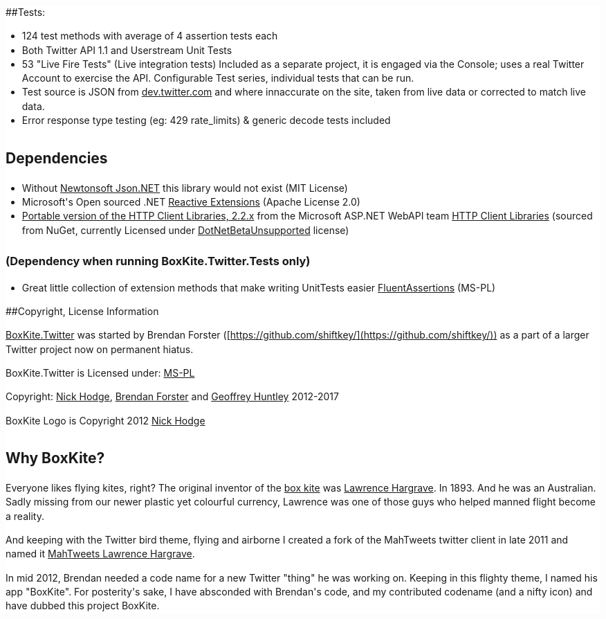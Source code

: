 ##Tests:
* 124 test methods with average of 4 assertion tests each
* Both Twitter API 1.1 and Userstream Unit Tests
* 53 "Live Fire Tests" (Live integration tests) Included as a separate project, it is engaged via the Console; uses a real Twitter Account to exercise the API. Configurable Test series, individual tests that can be run.
* Test source is JSON from [dev.twitter.com](https://dev.twitter.com/) and where innaccurate on the site, taken from live data or corrected to match live data.
* Error response type testing (eg: 429 rate_limits) & generic decode tests included


## Dependencies

* Without [Newtonsoft Json.NET](http://json.net) this library would not exist (MIT License)
* Microsoft's Open sourced .NET [Reactive Extensions](https://rx.codeplex.com/) (Apache License 2.0)
* [Portable version of the HTTP Client Libraries, 2.2.x](http://blogs.msdn.com/b/bclteam/p/httpclient.aspx) from the Microsoft ASP.NET WebAPI team [HTTP Client Libraries](http://nuget.org/packages/Microsoft.Net.Http/)  (sourced from NuGet, currently Licensed under [DotNetBetaUnsupported](http://go.microsoft.com/fwlink/?LinkID=279007) license)

### (Dependency when running BoxKite.Twitter.Tests only)

* Great little collection of extension methods that make writing UnitTests easier [FluentAssertions](http://fluentassertions.codeplex.com/) (MS-PL) 


##Copyright, License Information

[BoxKite.Twitter](https://github.com/shiftkey/BoxKite.Twitter) was started by Brendan Forster ([https://github.com/shiftkey/](https://github.com/shiftkey/)) as a part of a larger Twitter project now on permanent hiatus.

BoxKite.Twitter is Licensed under: 
[MS-PL](http://opensource.org/licenses/MS-PL)

Copyright: 
[Nick Hodge](https://github.com/nickhodge/), [Brendan Forster](https://github.com/shiftkey/) and [Geoffrey Huntley](https://github.com/ghuntley/) 2012-2017

BoxKite Logo is Copyright 2012 [Nick Hodge](https://github.com/nickhodge/)

## Why BoxKite?

Everyone likes flying kites, right? The original inventor of the [box kite](http://en.wikipedia.org/wiki/Box_kite) was [Lawrence Hargrave](http://en.wikipedia.org/wiki/Lawrence_Hargrave). In 1893. And he was an Australian. Sadly missing from our newer plastic yet colourful currency, Lawrence was one of those guys who helped manned flight become a reality.

And keeping with the Twitter bird theme, flying and airborne I created a fork of the MahTweets twitter client in late 2011 and named it [MahTweets Lawrence Hargrave](https://github.com/nickhodge/MahTweets.LawrenceHargrave).

In mid 2012, Brendan needed a code name for a new Twitter "thing" he was working on. Keeping in this flighty theme, I named his app "BoxKite". For posterity's sake, I have absconded with Brendan's code, and my contributed codename (and a nifty icon) and have dubbed this project BoxKite.

